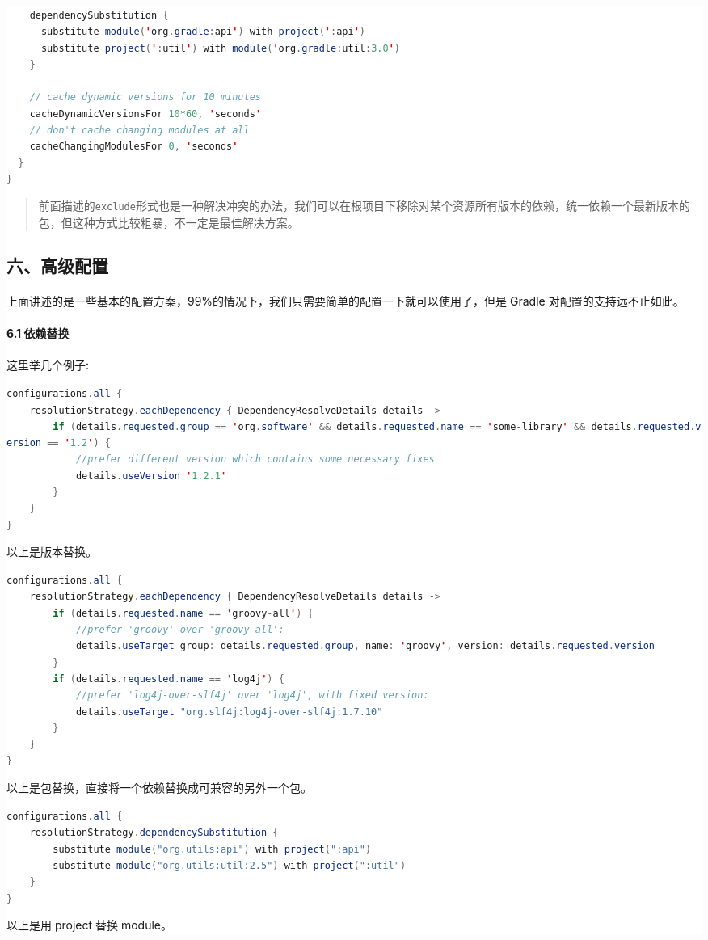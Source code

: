 ```Java
    dependencySubstitution {
      substitute module('org.gradle:api') with project(':api')
      substitute project(':util') with module('org.gradle:util:3.0')
    }

    // cache dynamic versions for 10 minutes
    cacheDynamicVersionsFor 10*60, 'seconds'
    // don't cache changing modules at all
    cacheChangingModulesFor 0, 'seconds'
  }
}
```
>前面描述的`exclude`形式也是一种解决冲突的办法，我们可以在根项目下移除对某个资源所有版本的依赖，统一依赖一个最新版本的包，但这种方式比较粗暴，不一定是最佳解决方案。

## 六、高级配置
上面讲述的是一些基本的配置方案，99%的情况下，我们只需要简单的配置一下就可以使用了，但是 Gradle 对配置的支持远不止如此。

#### 6.1 依赖替换
这里举几个例子:

```Java
configurations.all {
    resolutionStrategy.eachDependency { DependencyResolveDetails details ->
        if (details.requested.group == 'org.software' && details.requested.name == 'some-library' && details.requested.version == '1.2') {
            //prefer different version which contains some necessary fixes
            details.useVersion '1.2.1'
        }
    }
}
```
以上是版本替换。

```Java
configurations.all {
    resolutionStrategy.eachDependency { DependencyResolveDetails details ->
        if (details.requested.name == 'groovy-all') {
            //prefer 'groovy' over 'groovy-all':
            details.useTarget group: details.requested.group, name: 'groovy', version: details.requested.version
        }
        if (details.requested.name == 'log4j') {
            //prefer 'log4j-over-slf4j' over 'log4j', with fixed version:
            details.useTarget "org.slf4j:log4j-over-slf4j:1.7.10"
        }
    }
}
```
以上是包替换，直接将一个依赖替换成可兼容的另外一个包。

```Java
configurations.all {
    resolutionStrategy.dependencySubstitution {
        substitute module("org.utils:api") with project(":api")
        substitute module("org.utils:util:2.5") with project(":util")
    }
}
```
以上是用 project 替换 module。
